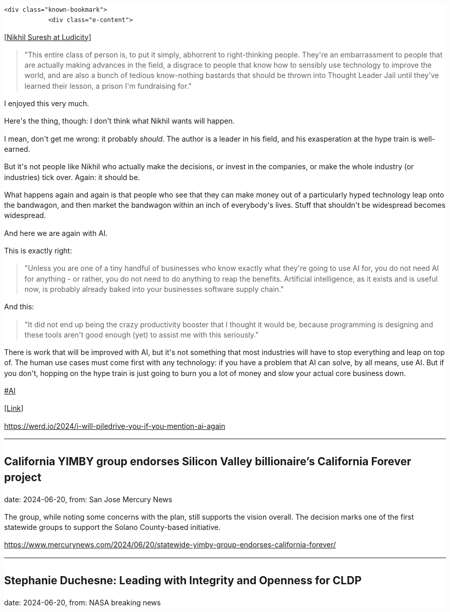     <div class="known-bookmark">
                <div class="e-content">
<p>[<a href="https://ludic.mataroa.blog/blog/i-will-fucking-piledrive-you-if-you-mention-ai-again/">Nikhil Suresh at Ludicity</a>]</p><blockquote><p>"This entire class of person is, to put it simply, abhorrent to right-thinking people. They're an embarrassment to people that are actually making advances in the field, a disgrace to people that know how to sensibly use technology to improve the world, and are also a bunch of tedious know-nothing bastards that should be thrown into Thought Leader Jail until they've learned their lesson, a prison I'm fundraising for."</p></blockquote><p>I enjoyed this very much.</p><p>Here's the thing, though: I don't think what Nikhil wants will happen.</p><p>I mean, don't get me wrong: it probably <em>should</em>. The author is a leader in his field, and his exasperation at the hype train is well-earned.</p><p>But it's not people like Nikhil who actually make the decisions, or invest in the companies, or make the whole industry (or industries) tick over. Again: it should be.</p><p>What happens again and again is that people who see that they can make money out of a particularly hyped technology leap onto the bandwagon, and then market the bandwagon within an inch of everybody's lives. Stuff that shouldn't be widespread becomes widespread.</p><p>And here we are again with AI.</p><p>This is exactly right:</p><blockquote><p>"Unless you are one of a tiny handful of businesses who know exactly what they're going to use AI for, you do not need AI for anything - or rather, you do not need to do anything to reap the benefits. Artificial intelligence, as it exists and is useful now, is probably already baked into your businesses software supply chain."</p></blockquote><p>And this:</p><blockquote><p>"It did not end up being the crazy productivity booster that I thought it would be, because programming is designing and these tools aren't good enough (yet) to assist me with this seriously."</p></blockquote><p>There is work that will be improved with AI, but it's not something that most industries will have to stop everything and leap on top of. The human use cases must come first with any technology: if you have a problem that AI can solve, by all means, use AI. But if you don't, hopping on the hype train is just going to burn you a lot of money and slow your actual core business down.</p><p><a href="https://werd.io/tag/AI" class="p-category" rel="tag">#AI</a></p>            <p>[<a href="https://ludic.mataroa.blog/blog/i-will-fucking-piledrive-you-if-you-mention-ai-again/">Link</a>]</p>
        </div>
    </div>
 

<https://werd.io/2024/i-will-piledrive-you-if-you-mention-ai-again>

---

## California YIMBY group endorses Silicon Valley billionaire’s California Forever project

date: 2024-06-20, from: San Jose Mercury News

The group, while noting some concerns with the plan, still supports the vision overall. The decision marks one of the first statewide groups to support the Solano County-based initiative. 

<https://www.mercurynews.com/2024/06/20/statewide-yimby-group-endorses-california-forever/>

---

## Stephanie Duchesne: Leading with Integrity and Openness for CLDP

date: 2024-06-20, from: NASA breaking news
